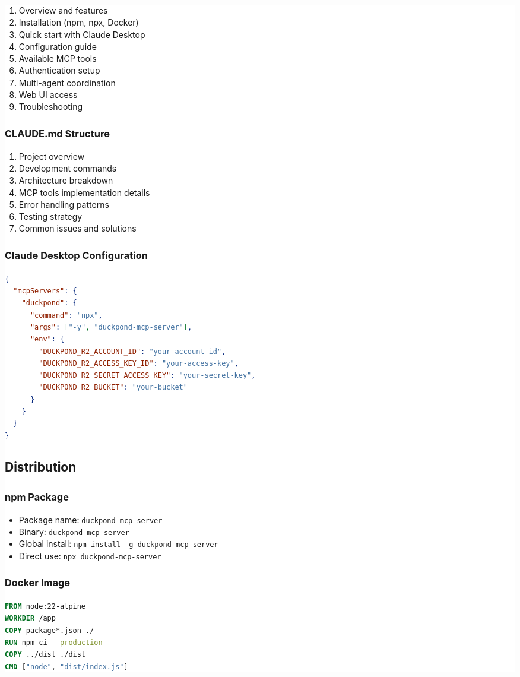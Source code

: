1. Overview and features
2. Installation (npm, npx, Docker)
3. Quick start with Claude Desktop
4. Configuration guide
5. Available MCP tools
6. Authentication setup
7. Multi-agent coordination
8. Web UI access
9. Troubleshooting

### CLAUDE.md Structure

1. Project overview
2. Development commands
3. Architecture breakdown
4. MCP tools implementation details
5. Error handling patterns
6. Testing strategy
7. Common issues and solutions

### Claude Desktop Configuration

```json
{
  "mcpServers": {
    "duckpond": {
      "command": "npx",
      "args": ["-y", "duckpond-mcp-server"],
      "env": {
        "DUCKPOND_R2_ACCOUNT_ID": "your-account-id",
        "DUCKPOND_R2_ACCESS_KEY_ID": "your-access-key",
        "DUCKPOND_R2_SECRET_ACCESS_KEY": "your-secret-key",
        "DUCKPOND_R2_BUCKET": "your-bucket"
      }
    }
  }
}
```

## Distribution

### npm Package

- Package name: `duckpond-mcp-server`
- Binary: `duckpond-mcp-server`
- Global install: `npm install -g duckpond-mcp-server`
- Direct use: `npx duckpond-mcp-server`

### Docker Image

```dockerfile
FROM node:22-alpine
WORKDIR /app
COPY package*.json ./
RUN npm ci --production
COPY ../dist ./dist
CMD ["node", "dist/index.js"]
```
